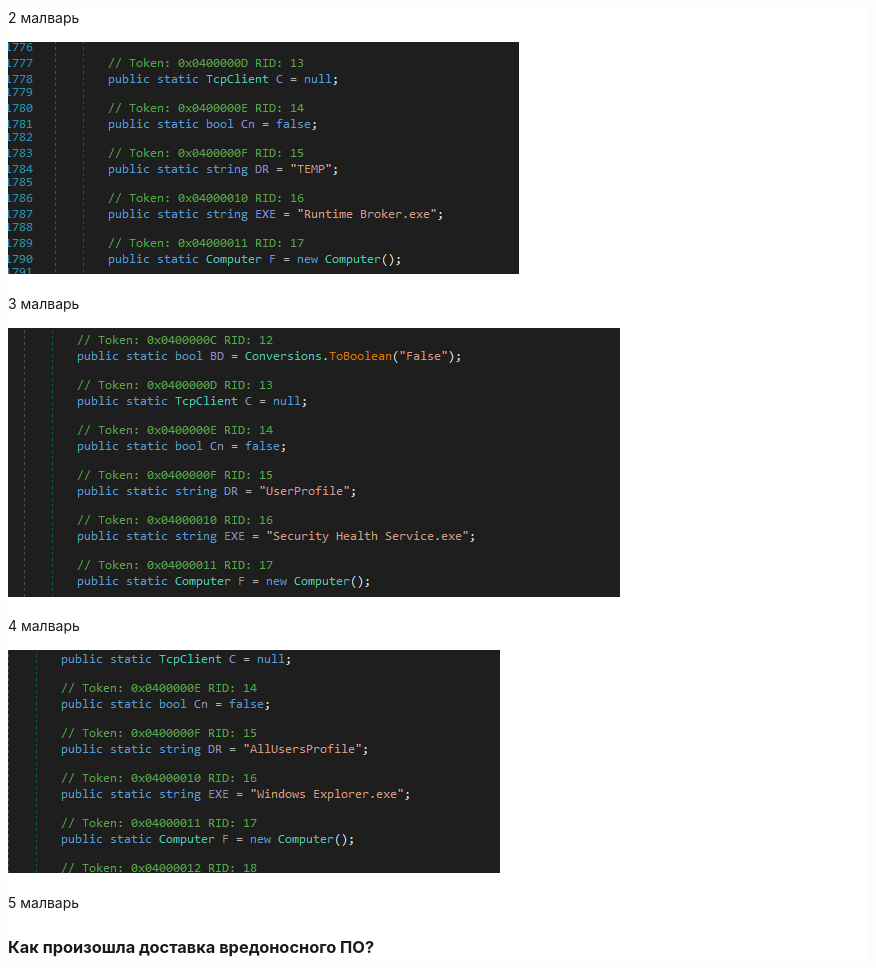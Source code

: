 2 малварь

![3 малварь](%D0%9D%D0%A2%D0%9E%20%D0%98%D0%91%2023%20e359bc59dd11453b8b57e721f63b6831/UnzTJkk1FG.png)

3 малварь

![4 малварь](%D0%9D%D0%A2%D0%9E%20%D0%98%D0%91%2023%20e359bc59dd11453b8b57e721f63b6831/NMEGmigPts.png)

4 малварь

![5 малварь](%D0%9D%D0%A2%D0%9E%20%D0%98%D0%91%2023%20e359bc59dd11453b8b57e721f63b6831/DCnoBOJ8Cw.png)

5 малварь

### Как произошла доставка вредоносного ПО?
